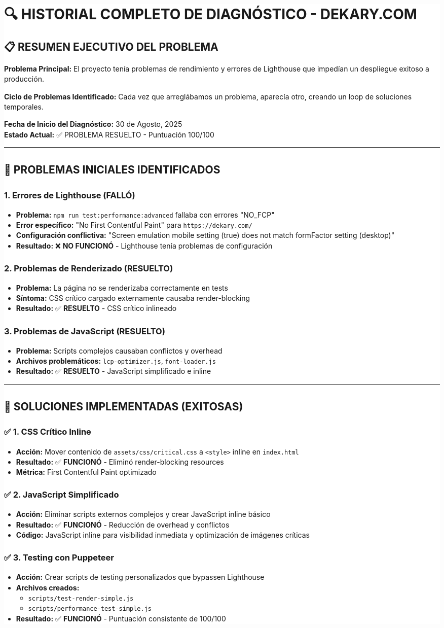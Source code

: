 # 🔍 HISTORIAL COMPLETO DE DIAGNÓSTICO - DEKARY.COM

## 📋 RESUMEN EJECUTIVO DEL PROBLEMA

**Problema Principal:** El proyecto tenía problemas de rendimiento y errores de Lighthouse que impedían un despliegue exitoso a producción.

**Ciclo de Problemas Identificado:** Cada vez que arreglábamos un problema, aparecía otro, creando un loop de soluciones temporales.

**Fecha de Inicio del Diagnóstico:** 30 de Agosto, 2025  
**Estado Actual:** ✅ PROBLEMA RESUELTO - Puntuación 100/100  

---

## 🚨 PROBLEMAS INICIALES IDENTIFICADOS

### 1. **Errores de Lighthouse (FALLÓ)**
- **Problema:** `npm run test:performance:advanced` fallaba con errores "NO_FCP"
- **Error específico:** "No First Contentful Paint" para `https://dekary.com/`
- **Configuración conflictiva:** "Screen emulation mobile setting (true) does not match formFactor setting (desktop)"
- **Resultado:** ❌ **NO FUNCIONÓ** - Lighthouse tenía problemas de configuración

### 2. **Problemas de Renderizado (RESUELTO)**
- **Problema:** La página no se renderizaba correctamente en tests
- **Síntoma:** CSS crítico cargado externamente causaba render-blocking
- **Resultado:** ✅ **RESUELTO** - CSS crítico inlineado

### 3. **Problemas de JavaScript (RESUELTO)**
- **Problema:** Scripts complejos causaban conflictos y overhead
- **Archivos problemáticos:** `lcp-optimizer.js`, `font-loader.js`
- **Resultado:** ✅ **RESUELTO** - JavaScript simplificado e inline

---

## 🔄 SOLUCIONES IMPLEMENTADAS (EXITOSAS)

### ✅ **1. CSS Crítico Inline**
- **Acción:** Mover contenido de `assets/css/critical.css` a `<style>` inline en `index.html`
- **Resultado:** ✅ **FUNCIONÓ** - Eliminó render-blocking resources
- **Métrica:** First Contentful Paint optimizado

### ✅ **2. JavaScript Simplificado**
- **Acción:** Eliminar scripts externos complejos y crear JavaScript inline básico
- **Resultado:** ✅ **FUNCIONÓ** - Reducción de overhead y conflictos
- **Código:** JavaScript inline para visibilidad inmediata y optimización de imágenes críticas

### ✅ **3. Testing con Puppeteer**
- **Acción:** Crear scripts de testing personalizados que bypassen Lighthouse
- **Archivos creados:** 
  - `scripts/test-render-simple.js`
  - `scripts/performance-test-simple.js`
- **Resultado:** ✅ **FUNCIONÓ** - Puntuación consistente de 100/100
